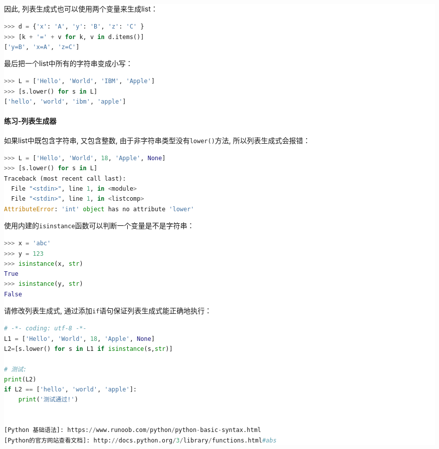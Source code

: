 因此, 列表生成式也可以使用两个变量来生成list：

```python
>>> d = {'x': 'A', 'y': 'B', 'z': 'C' }
>>> [k + '=' + v for k, v in d.items()]
['y=B', 'x=A', 'z=C']
```

最后把一个list中所有的字符串变成小写：

```python
>>> L = ['Hello', 'World', 'IBM', 'Apple']
>>> [s.lower() for s in L]
['hello', 'world', 'ibm', 'apple']
```

#### 练习-列表生成器

如果list中既包含字符串, 又包含整数, 由于非字符串类型没有`lower()`方法, 所以列表生成式会报错：

```python
>>> L = ['Hello', 'World', 18, 'Apple', None]
>>> [s.lower() for s in L]
Traceback (most recent call last):
  File "<stdin>", line 1, in <module>
  File "<stdin>", line 1, in <listcomp>
AttributeError: 'int' object has no attribute 'lower'
```

使用内建的`isinstance`函数可以判断一个变量是不是字符串：

```python
>>> x = 'abc'
>>> y = 123
>>> isinstance(x, str)
True
>>> isinstance(y, str)
False
```

请修改列表生成式, 通过添加`if`语句保证列表生成式能正确地执行：

```python
# -*- coding: utf-8 -*-
L1 = ['Hello', 'World', 18, 'Apple', None]
L2=[s.lower() for s in L1 if isinstance(s,str)]

# 测试:
print(L2)
if L2 == ['hello', 'world', 'apple']:
    print('测试通过!')


[Python 基础语法]: https://www.runoob.com/python/python-basic-syntax.html
[Python的官方网站查看文档]: http://docs.python.org/3/library/functions.html#abs